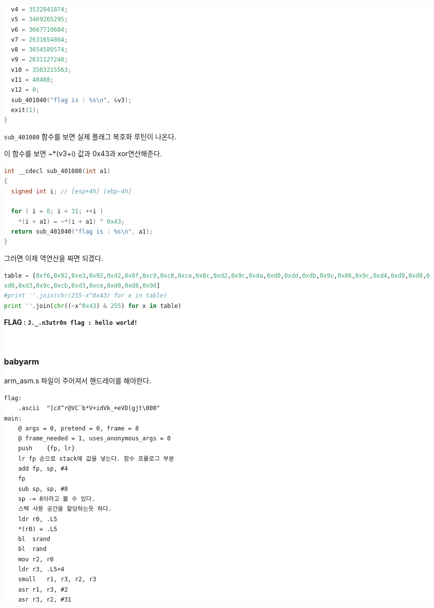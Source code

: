 ```c
  v4 = 3532841874;
  v5 = 3469265295;
  v6 = 3667710604;
  v7 = 2631654864;
  v8 = 3654589574;
  v9 = 2631127248;
  v10 = 3503215563;
  v11 = 40408;
  v12 = 0;
  sub_401040("flag is : %s\n", &v3);
  exit(1);
}
```

`sub_401080` 함수를 보면 실제 플래그 복호화 루틴이 나온다.

이 함수를 보면 ~*(v3+i) 값과 0x43과 xor연산해준다. 

```c
int __cdecl sub_401080(int a1)
{
  signed int i; // [esp+4h] [ebp-4h]

  for ( i = 0; i < 31; ++i )
    *(i + a1) = ~*(i + a1) ^ 0x43;
  return sub_401040("flag is : %s\n", a1);
}
```

그러면 이제 역연산을 짜면 되겠다.

```python
table = [0xf6,0x92,0xe3,0x92,0xd2,0x8f,0xc9,0xc8,0xce,0x8c,0xd2,0x9c,0xda,0xd0,0xdd,0xdb,0x9c,0x86,0x9c,0xd4,0xd9,0xd0,0xd0,0xd3,0x9c,0xcb,0xd3,0xce,0xd0,0xd8,0x9d]
#print ''.join(chr(255-x^0x43) for x in table)
print ''.join(chr((~x^0x43) & 255) for x in table)
```

**FLAG : `J._.n3utr0n flag : hello world!`**

<br />

### babyarm

arm_asm.s 파일이 주어져서 핸드레이를 해야한다.

```assembly
flag:
	.ascii	"]cX^r@VC`b*V+idVk_+eVD(gjt\000"
main:
	@ args = 0, pretend = 0, frame = 8
	@ frame_needed = 1, uses_anonymous_args = 0
	push	{fp, lr}
	lr fp 순으로 stack에 값을 넣는다. 함수 프롤로그 부분
	add	fp, sp, #4
	fp
	sub	sp, sp, #8
	sp -= 8이라고 볼 수 있다. 
	스택 사용 공간을 할당하는듯 하다.
	ldr	r0, .L5
	*(r0) = .L5
	bl	srand
	bl	rand
	mov	r2, r0
	ldr	r3, .L5+4
	smull	r1, r3, r2, r3
	asr	r1, r3, #2
	asr	r3, r2, #31
```